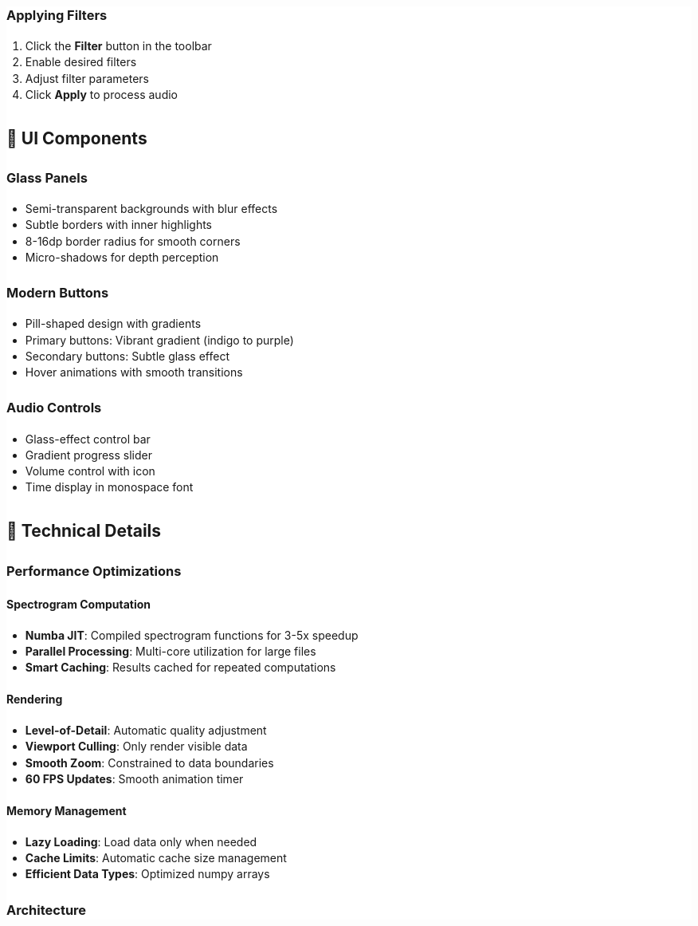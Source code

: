 ### Applying Filters
1. Click the **Filter** button in the toolbar
2. Enable desired filters
3. Adjust filter parameters
4. Click **Apply** to process audio

## 🎨 UI Components

### Glass Panels
- Semi-transparent backgrounds with blur effects
- Subtle borders with inner highlights
- 8-16dp border radius for smooth corners
- Micro-shadows for depth perception

### Modern Buttons
- Pill-shaped design with gradients
- Primary buttons: Vibrant gradient (indigo to purple)
- Secondary buttons: Subtle glass effect
- Hover animations with smooth transitions

### Audio Controls
- Glass-effect control bar
- Gradient progress slider
- Volume control with icon
- Time display in monospace font

## 🔧 Technical Details

### Performance Optimizations

#### Spectrogram Computation
- **Numba JIT**: Compiled spectrogram functions for 3-5x speedup
- **Parallel Processing**: Multi-core utilization for large files
- **Smart Caching**: Results cached for repeated computations

#### Rendering
- **Level-of-Detail**: Automatic quality adjustment
- **Viewport Culling**: Only render visible data
- **Smooth Zoom**: Constrained to data boundaries
- **60 FPS Updates**: Smooth animation timer

#### Memory Management
- **Lazy Loading**: Load data only when needed
- **Cache Limits**: Automatic cache size management
- **Efficient Data Types**: Optimized numpy arrays

### Architecture
